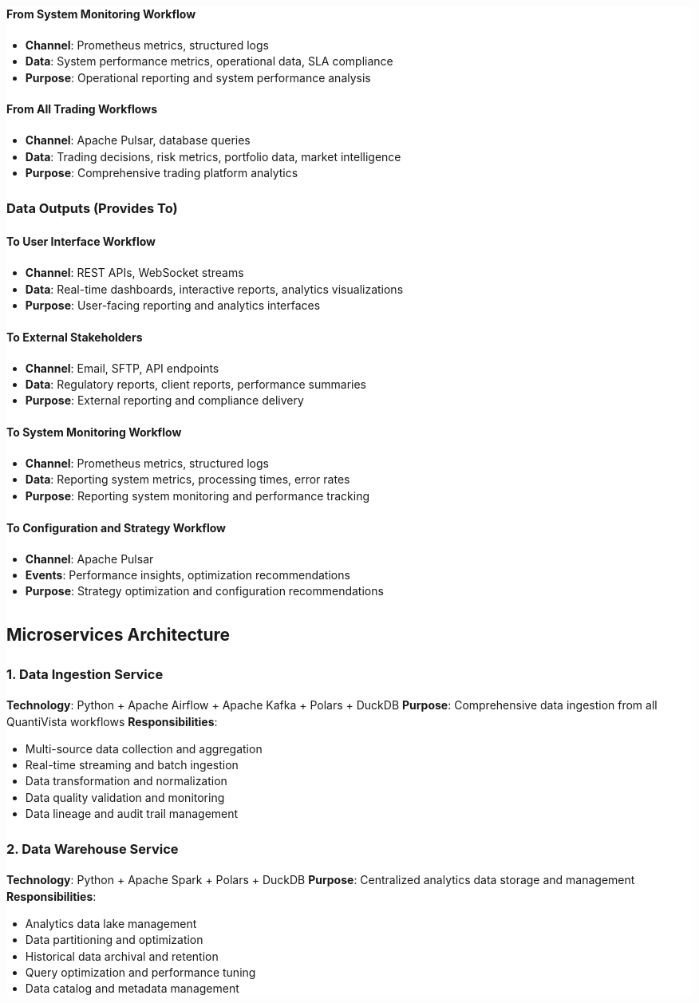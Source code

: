 #### From System Monitoring Workflow
- **Channel**: Prometheus metrics, structured logs
- **Data**: System performance metrics, operational data, SLA compliance
- **Purpose**: Operational reporting and system performance analysis

#### From All Trading Workflows
- **Channel**: Apache Pulsar, database queries
- **Data**: Trading decisions, risk metrics, portfolio data, market intelligence
- **Purpose**: Comprehensive trading platform analytics

### Data Outputs (Provides To)

#### To User Interface Workflow
- **Channel**: REST APIs, WebSocket streams
- **Data**: Real-time dashboards, interactive reports, analytics visualizations
- **Purpose**: User-facing reporting and analytics interfaces

#### To External Stakeholders
- **Channel**: Email, SFTP, API endpoints
- **Data**: Regulatory reports, client reports, performance summaries
- **Purpose**: External reporting and compliance delivery

#### To System Monitoring Workflow
- **Channel**: Prometheus metrics, structured logs
- **Data**: Reporting system metrics, processing times, error rates
- **Purpose**: Reporting system monitoring and performance tracking

#### To Configuration and Strategy Workflow
- **Channel**: Apache Pulsar
- **Events**: Performance insights, optimization recommendations
- **Purpose**: Strategy optimization and configuration recommendations

## Microservices Architecture

### 1. Data Ingestion Service
**Technology**: Python + Apache Airflow + Apache Kafka + Polars + DuckDB
**Purpose**: Comprehensive data ingestion from all QuantiVista workflows
**Responsibilities**:
- Multi-source data collection and aggregation
- Real-time streaming and batch ingestion
- Data transformation and normalization
- Data quality validation and monitoring
- Data lineage and audit trail management

### 2. Data Warehouse Service
**Technology**: Python + Apache Spark + Polars + DuckDB
**Purpose**: Centralized analytics data storage and management
**Responsibilities**:
- Analytics data lake management
- Data partitioning and optimization
- Historical data archival and retention
- Query optimization and performance tuning
- Data catalog and metadata management
